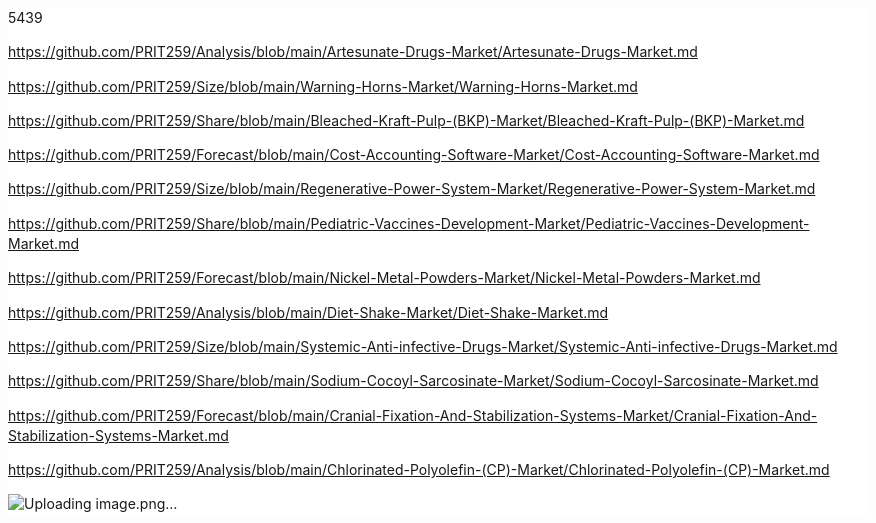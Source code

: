 5439</p><p><a href="https://github.com/PRIT259/Analysis/blob/main/Artesunate-Drugs-Market/Artesunate-Drugs-Market.md">https://github.com/PRIT259/Analysis/blob/main/Artesunate-Drugs-Market/Artesunate-Drugs-Market.md</a></p><p><a href="https://github.com/PRIT259/Size/blob/main/Warning-Horns-Market/Warning-Horns-Market.md">https://github.com/PRIT259/Size/blob/main/Warning-Horns-Market/Warning-Horns-Market.md</a></p><p><a href="https://github.com/PRIT259/Share/blob/main/Bleached-Kraft-Pulp-(BKP)-Market/Bleached-Kraft-Pulp-(BKP)-Market.md">https://github.com/PRIT259/Share/blob/main/Bleached-Kraft-Pulp-(BKP)-Market/Bleached-Kraft-Pulp-(BKP)-Market.md</a></p><p><a href="https://github.com/PRIT259/Forecast/blob/main/Cost-Accounting-Software-Market/Cost-Accounting-Software-Market.md">https://github.com/PRIT259/Forecast/blob/main/Cost-Accounting-Software-Market/Cost-Accounting-Software-Market.md</a></p><p><a href="https://github.com/PRIT259/Size/blob/main/Regenerative-Power-System-Market/Regenerative-Power-System-Market.md">https://github.com/PRIT259/Size/blob/main/Regenerative-Power-System-Market/Regenerative-Power-System-Market.md</a></p><p><a href="https://github.com/PRIT259/Share/blob/main/Pediatric-Vaccines-Development-Market/Pediatric-Vaccines-Development-Market.md">https://github.com/PRIT259/Share/blob/main/Pediatric-Vaccines-Development-Market/Pediatric-Vaccines-Development-Market.md</a></p><p><a href="https://github.com/PRIT259/Forecast/blob/main/Nickel-Metal-Powders-Market/Nickel-Metal-Powders-Market.md">https://github.com/PRIT259/Forecast/blob/main/Nickel-Metal-Powders-Market/Nickel-Metal-Powders-Market.md</a></p><p><a href="https://github.com/PRIT259/Analysis/blob/main/Diet-Shake-Market/Diet-Shake-Market.md">https://github.com/PRIT259/Analysis/blob/main/Diet-Shake-Market/Diet-Shake-Market.md</a></p><p><a href="https://github.com/PRIT259/Size/blob/main/Systemic-Anti-infective-Drugs-Market/Systemic-Anti-infective-Drugs-Market.md">https://github.com/PRIT259/Size/blob/main/Systemic-Anti-infective-Drugs-Market/Systemic-Anti-infective-Drugs-Market.md</a></p><p><a href="https://github.com/PRIT259/Share/blob/main/Sodium-Cocoyl-Sarcosinate-Market/Sodium-Cocoyl-Sarcosinate-Market.md">https://github.com/PRIT259/Share/blob/main/Sodium-Cocoyl-Sarcosinate-Market/Sodium-Cocoyl-Sarcosinate-Market.md</a></p><p><a href="https://github.com/PRIT259/Forecast/blob/main/Cranial-Fixation-And-Stabilization-Systems-Market/Cranial-Fixation-And-Stabilization-Systems-Market.md">https://github.com/PRIT259/Forecast/blob/main/Cranial-Fixation-And-Stabilization-Systems-Market/Cranial-Fixation-And-Stabilization-Systems-Market.md</a></p><p><a href="https://github.com/PRIT259/Analysis/blob/main/Chlorinated-Polyolefin-(CP)-Market/Chlorinated-Polyolefin-(CP)-Market.md">https://github.com/PRIT259/Analysis/blob/main/Chlorinated-Polyolefin-(CP)-Market/Chlorinated-Polyolefin-(CP)-Market.md</a></p>
![Uploading image.png…]()
